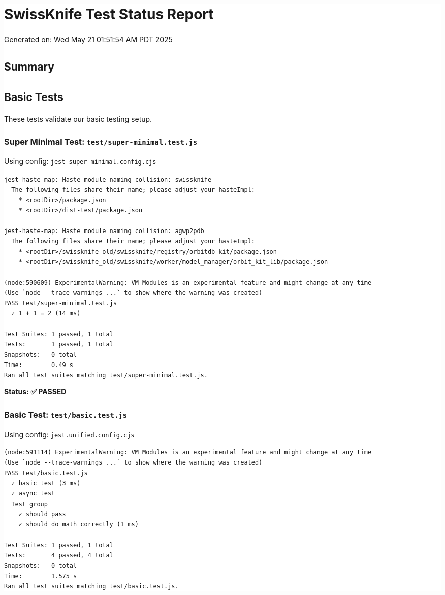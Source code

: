 # SwissKnife Test Status Report
Generated on: Wed May 21 01:51:54 AM PDT 2025

## Summary

## Basic Tests
These tests validate our basic testing setup.

### Super Minimal Test: `test/super-minimal.test.js`
Using config: `jest-super-minimal.config.cjs`

```
jest-haste-map: Haste module naming collision: swissknife
  The following files share their name; please adjust your hasteImpl:
    * <rootDir>/package.json
    * <rootDir>/dist-test/package.json

jest-haste-map: Haste module naming collision: agwp2pdb
  The following files share their name; please adjust your hasteImpl:
    * <rootDir>/swissknife_old/swissknife/registry/orbitdb_kit/package.json
    * <rootDir>/swissknife_old/swissknife/worker/model_manager/orbit_kit_lib/package.json

(node:590609) ExperimentalWarning: VM Modules is an experimental feature and might change at any time
(Use `node --trace-warnings ...` to show where the warning was created)
PASS test/super-minimal.test.js
  ✓ 1 + 1 = 2 (14 ms)

Test Suites: 1 passed, 1 total
Tests:       1 passed, 1 total
Snapshots:   0 total
Time:        0.49 s
Ran all test suites matching test/super-minimal.test.js.
```

**Status: ✅ PASSED**

### Basic Test: `test/basic.test.js`
Using config: `jest.unified.config.cjs`

```
(node:591114) ExperimentalWarning: VM Modules is an experimental feature and might change at any time
(Use `node --trace-warnings ...` to show where the warning was created)
PASS test/basic.test.js
  ✓ basic test (3 ms)
  ✓ async test
  Test group
    ✓ should pass
    ✓ should do math correctly (1 ms)

Test Suites: 1 passed, 1 total
Tests:       4 passed, 4 total
Snapshots:   0 total
Time:        1.575 s
Ran all test suites matching test/basic.test.js.
```
